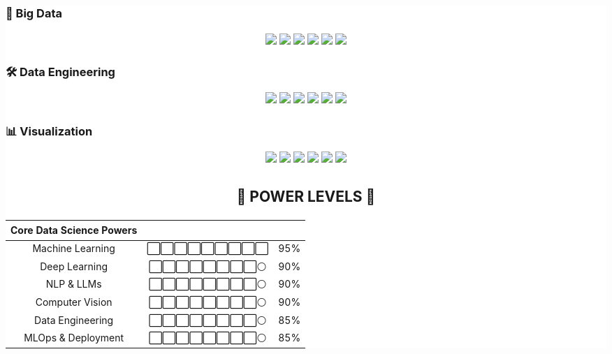 ### 🔄 Big Data
<p align="center">
  <img src="https://img.shields.io/badge/Spark-E25A1C?style=for-the-badge&logo=apache-spark&logoColor=white" />
  <img src="https://img.shields.io/badge/Hadoop-66CCFF?style=for-the-badge&logo=apache-hadoop&logoColor=black" />
  <img src="https://img.shields.io/badge/Databricks-FF3621?style=for-the-badge&logo=databricks&logoColor=white" />
  <img src="https://img.shields.io/badge/Kafka-231F20?style=for-the-badge&logo=apache-kafka&logoColor=white" />
  <img src="https://img.shields.io/badge/Flink-E6526F?style=for-the-badge&logo=apache-flink&logoColor=white" />
  <img src="https://img.shields.io/badge/Snowflake-29B5E8?style=for-the-badge&logo=snowflake&logoColor=white" />
</p>

### 🛠️ Data Engineering
<p align="center">
  <img src="https://img.shields.io/badge/Airflow-017CEE?style=for-the-badge&logo=apache-airflow&logoColor=white" />
  <img src="https://img.shields.io/badge/dbt-FF694B?style=for-the-badge&logo=dbt&logoColor=white" />
  <img src="https://img.shields.io/badge/Pandas-150458?style=for-the-badge&logo=pandas&logoColor=white" />
  <img src="https://img.shields.io/badge/FastAPI-009688?style=for-the-badge&logo=fastapi&logoColor=white" />
  <img src="https://img.shields.io/badge/Prefect-3ECF8E?style=for-the-badge&logo=prefect&logoColor=white" />
  <img src="https://img.shields.io/badge/Dagster-331C4D?style=for-the-badge&logo=dagster&logoColor=white" />
</p>

### 📊 Visualization
<p align="center">
  <img src="https://img.shields.io/badge/Power_BI-F2C811?style=for-the-badge&logo=power-bi&logoColor=black" />
  <img src="https://img.shields.io/badge/Tableau-E97627?style=for-the-badge&logo=tableau&logoColor=white" />
  <img src="https://img.shields.io/badge/D3.js-F9A03C?style=for-the-badge&logo=d3.js&logoColor=white" />
  <img src="https://img.shields.io/badge/Plotly-3F4F75?style=for-the-badge&logo=plotly&logoColor=white" />
  <img src="https://img.shields.io/badge/Streamlit-FF4B4B?style=for-the-badge&logo=streamlit&logoColor=white" />
  <img src="https://img.shields.io/badge/Grafana-F46800?style=for-the-badge&logo=grafana&logoColor=white" />
</p>

</div>

<div align="center">
  
## 💫 POWER LEVELS 💫

</div>

<div align="center">

| Core Data Science Powers | | |
|:------------------------:|:-----------------:|:-----:|
| Machine Learning         | ⬜⬜⬜⬜⬜⬜⬜⬜⬜ | 95% |
| Deep Learning            | ⬜⬜⬜⬜⬜⬜⬜⬜⚪ | 90% |
| NLP & LLMs               | ⬜⬜⬜⬜⬜⬜⬜⬜⚪ | 90% |
| Computer Vision          | ⬜⬜⬜⬜⬜⬜⬜⬜⚪ | 90% |
| Data Engineering         | ⬜⬜⬜⬜⬜⬜⬜⬜⚪ | 85% |
| MLOps & Deployment       | ⬜⬜⬜⬜⬜⬜⬜⬜⚪ | 85% |